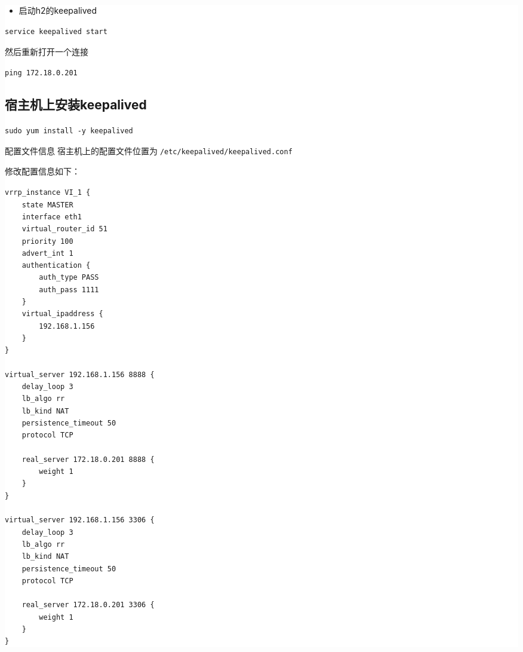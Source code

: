 * 启动h2的keepalived

```
service keepalived start
```

然后重新打开一个连接

```
ping 172.18.0.201
```

## 宿主机上安装keepalived

```
sudo yum install -y keepalived
```

配置文件信息 宿主机上的配置文件位置为 `/etc/keepalived/keepalived.conf`

修改配置信息如下：

```
vrrp_instance VI_1 {
    state MASTER
    interface eth1
    virtual_router_id 51
    priority 100
    advert_int 1
    authentication {
        auth_type PASS
        auth_pass 1111
    }
    virtual_ipaddress {
        192.168.1.156
    }
}

virtual_server 192.168.1.156 8888 {
    delay_loop 3
    lb_algo rr 
    lb_kind NAT
    persistence_timeout 50
    protocol TCP
    
    real_server 172.18.0.201 8888 {
        weight 1
    }
}

virtual_server 192.168.1.156 3306 {
    delay_loop 3
    lb_algo rr 
    lb_kind NAT
    persistence_timeout 50
    protocol TCP
    
    real_server 172.18.0.201 3306 {
        weight 1
    }
}
```
